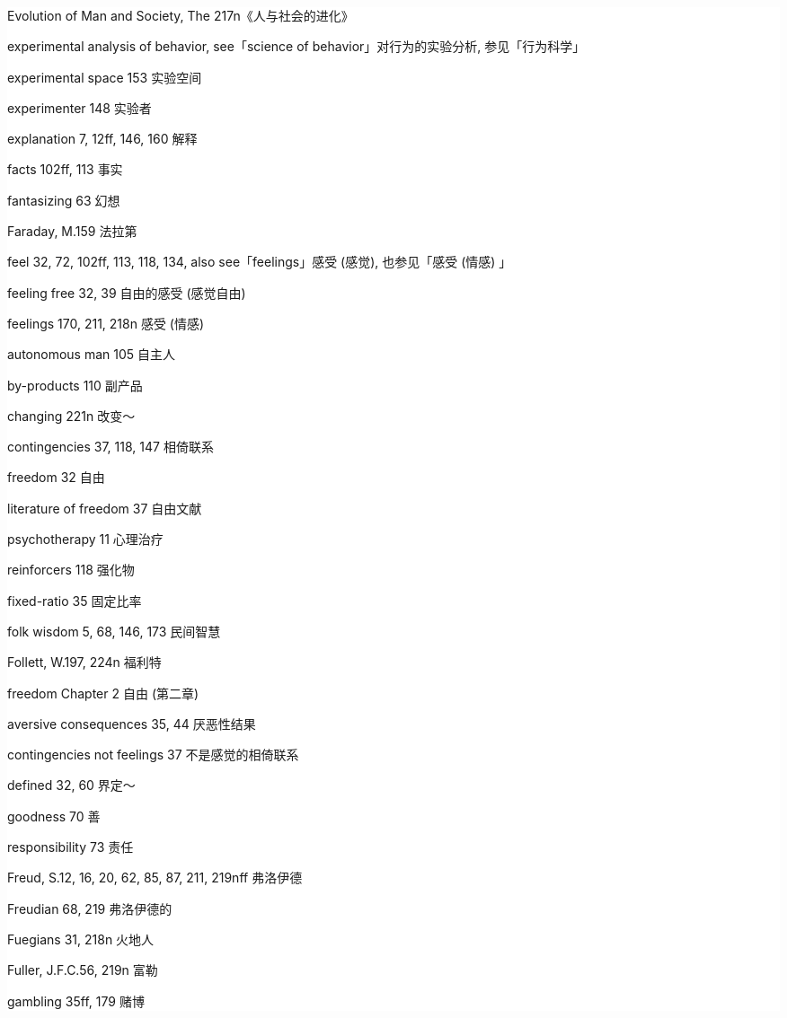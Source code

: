 Evolution of Man and Society, The 217n《人与社会的进化》

experimental analysis of behavior, see「science of behavior」对行为的实验分析, 参见「行为科学」

experimental space 153 实验空间

experimenter 148 实验者

explanation 7, 12ff, 146, 160 解释

facts 102ff, 113 事实

fantasizing 63 幻想

Faraday, M.159 法拉第

feel 32, 72, 102ff, 113, 118, 134, also see「feelings」感受 (感觉), 也参见「感受 (情感) 」

feeling free 32, 39 自由的感受 (感觉自由) 

feelings 170, 211, 218n 感受 (情感) 

autonomous man 105 自主人

by-products 110 副产品

changing 221n 改变～

contingencies 37, 118, 147 相倚联系

freedom 32 自由

literature of freedom 37 自由文献

psychotherapy 11 心理治疗

reinforcers 118 强化物

fixed-ratio 35 固定比率

folk wisdom 5, 68, 146, 173 民间智慧

Follett, W.197, 224n 福利特

freedom Chapter 2 自由 (第二章) 

aversive consequences 35, 44 厌恶性结果

contingencies not feelings 37 不是感觉的相倚联系

defined 32, 60 界定～

goodness 70 善

responsibility 73 责任

Freud, S.12, 16, 20, 62, 85, 87, 211, 219nff 弗洛伊德

Freudian 68, 219 弗洛伊德的

Fuegians 31, 218n 火地人

Fuller, J.F.C.56, 219n 富勒

gambling 35ff, 179 赌博
